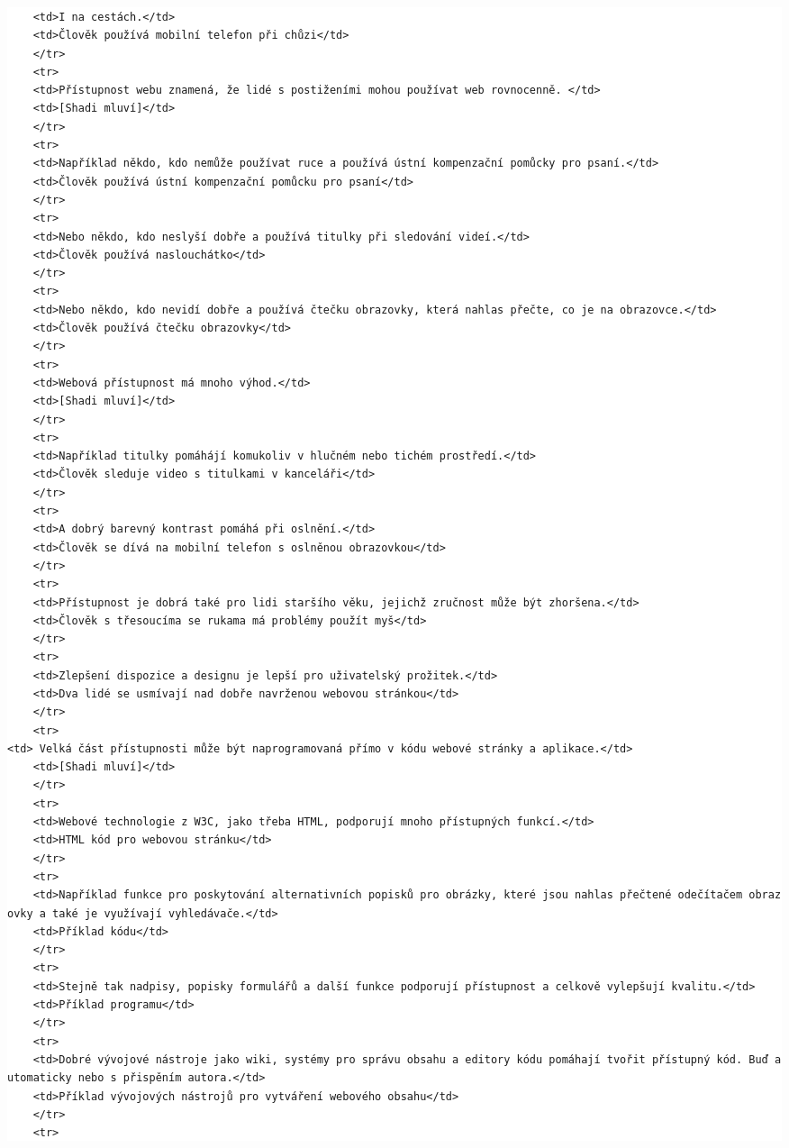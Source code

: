     	<td>I na cestách.</td>
    	<td>Člověk používá mobilní telefon při chůzi</td>
    	</tr>
    	<tr>
    	<td>Přístupnost webu znamená, že lidé s postiženími mohou používat web rovnocenně. </td>
    	<td>[Shadi mluví]</td>
    	</tr>
    	<tr>
    	<td>Například někdo, kdo nemůže používat ruce a používá ústní kompenzační pomůcky pro psaní.</td>
    	<td>Člověk používá ústní kompenzační pomůcku pro psaní</td>
    	</tr>
    	<tr>
    	<td>Nebo někdo, kdo neslyší dobře a používá titulky při sledování videí.</td>
    	<td>Člověk používá naslouchátko</td>
    	</tr>
    	<tr>
    	<td>Nebo někdo, kdo nevidí dobře a používá čtečku obrazovky, která nahlas přečte, co je na obrazovce.</td>
    	<td>Člověk používá čtečku obrazovky</td>
    	</tr>
    	<tr>
    	<td>Webová přístupnost má mnoho výhod.</td>
    	<td>[Shadi mluví]</td>
    	</tr>
    	<tr>
    	<td>Například titulky pomáhájí komukoliv v hlučném nebo tichém prostředí.</td>
    	<td>Člověk sleduje video s titulkami v kanceláři</td>
    	</tr>
    	<tr>
    	<td>A dobrý barevný kontrast pomáhá při oslnění.</td>
    	<td>Člověk se dívá na mobilní telefon s oslněnou obrazovkou</td>
    	</tr>
    	<tr>
    	<td>Přístupnost je dobrá také pro lidi staršího věku, jejichž zručnost může být zhoršena.</td>
    	<td>Člověk s třesoucíma se rukama má problémy použít myš</td>
    	</tr>
    	<tr>
    	<td>Zlepšení dispozice a designu je lepší pro uživatelský prožitek.</td>
    	<td>Dva lidé se usmívají nad dobře navrženou webovou stránkou</td>
    	</tr>
    	<tr>
  	<td> Velká část přístupnosti může být naprogramovaná přímo v kódu webové stránky a aplikace.</td>
    	<td>[Shadi mluví]</td>
    	</tr>
    	<tr>
    	<td>Webové technologie z W3C, jako třeba HTML, podporují mnoho přístupných funkcí.</td>
    	<td>HTML kód pro webovou stránku</td>
    	</tr>
    	<tr>
    	<td>Například funkce pro poskytování alternativních popisků pro obrázky, které jsou nahlas přečtené odečítačem obrazovky a také je využívají vyhledávače.</td>
    	<td>Příklad kódu</td>
    	</tr>
    	<tr>
    	<td>Stejně tak nadpisy, popisky formulářů a další funkce podporují přístupnost a celkově vylepšují kvalitu.</td>
    	<td>Příklad programu</td>
    	</tr>
    	<tr>
    	<td>Dobré vývojové nástroje jako wiki, systémy pro správu obsahu a editory kódu pomáhají tvořit přístupný kód. Buď automaticky nebo s přispěním autora.</td>
    	<td>Příklad vývojových nástrojů pro vytváření webového obsahu</td>
    	</tr>
    	<tr>
